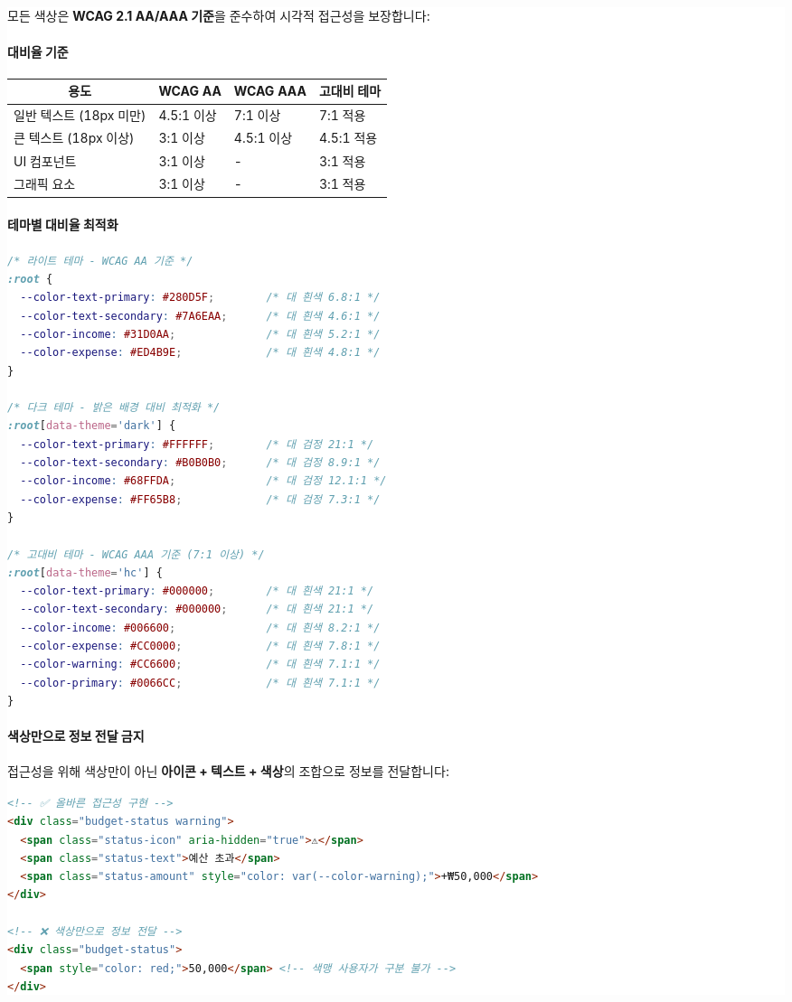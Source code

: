 모든 색상은 **WCAG 2.1 AA/AAA 기준**을 준수하여 시각적 접근성을 보장합니다:

#### 대비율 기준

| 용도 | WCAG AA | WCAG AAA | 고대비 테마 |
|------|---------|----------|------------|
| 일반 텍스트 (18px 미만) | 4.5:1 이상 | 7:1 이상 | 7:1 적용 |
| 큰 텍스트 (18px 이상) | 3:1 이상 | 4.5:1 이상 | 4.5:1 적용 |
| UI 컴포넌트 | 3:1 이상 | - | 3:1 적용 |
| 그래픽 요소 | 3:1 이상 | - | 3:1 적용 |

#### 테마별 대비율 최적화

```css
/* 라이트 테마 - WCAG AA 기준 */
:root {
  --color-text-primary: #280D5F;        /* 대 흰색 6.8:1 */
  --color-text-secondary: #7A6EAA;      /* 대 흰색 4.6:1 */
  --color-income: #31D0AA;              /* 대 흰색 5.2:1 */
  --color-expense: #ED4B9E;             /* 대 흰색 4.8:1 */
}

/* 다크 테마 - 밝은 배경 대비 최적화 */
:root[data-theme='dark'] {
  --color-text-primary: #FFFFFF;        /* 대 검정 21:1 */
  --color-text-secondary: #B0B0B0;      /* 대 검정 8.9:1 */
  --color-income: #68FFDA;              /* 대 검정 12.1:1 */
  --color-expense: #FF65B8;             /* 대 검정 7.3:1 */
}

/* 고대비 테마 - WCAG AAA 기준 (7:1 이상) */
:root[data-theme='hc'] {
  --color-text-primary: #000000;        /* 대 흰색 21:1 */
  --color-text-secondary: #000000;      /* 대 흰색 21:1 */
  --color-income: #006600;              /* 대 흰색 8.2:1 */
  --color-expense: #CC0000;             /* 대 흰색 7.8:1 */
  --color-warning: #CC6600;             /* 대 흰색 7.1:1 */
  --color-primary: #0066CC;             /* 대 흰색 7.1:1 */
}
```

#### 색상만으로 정보 전달 금지

접근성을 위해 색상만이 아닌 **아이콘 + 텍스트 + 색상**의 조합으로 정보를 전달합니다:

```html
<!-- ✅ 올바른 접근성 구현 -->
<div class="budget-status warning">
  <span class="status-icon" aria-hidden="true">⚠️</span>
  <span class="status-text">예산 초과</span>
  <span class="status-amount" style="color: var(--color-warning);">+₩50,000</span>
</div>

<!-- ❌ 색상만으로 정보 전달 -->
<div class="budget-status">
  <span style="color: red;">50,000</span> <!-- 색맹 사용자가 구분 불가 -->
</div>
```
